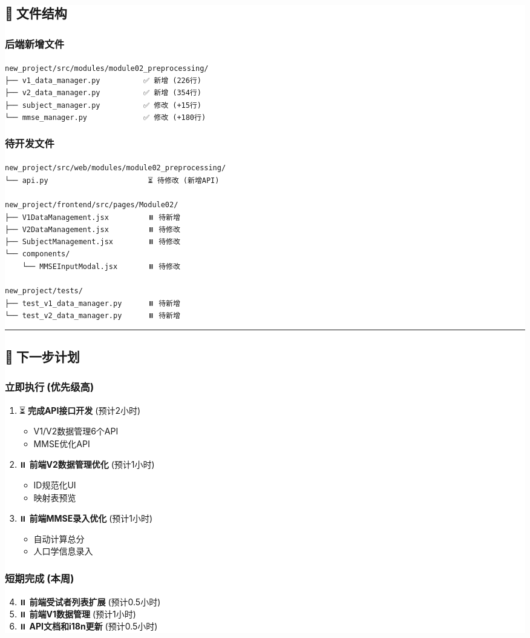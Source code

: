 
## 📁 文件结构

### 后端新增文件
```
new_project/src/modules/module02_preprocessing/
├── v1_data_manager.py          ✅ 新增 (226行)
├── v2_data_manager.py          ✅ 新增 (354行)
├── subject_manager.py          ✅ 修改 (+15行)
└── mmse_manager.py             ✅ 修改 (+180行)
```

### 待开发文件
```
new_project/src/web/modules/module02_preprocessing/
└── api.py                       ⏳ 待修改 (新增API)

new_project/frontend/src/pages/Module02/
├── V1DataManagement.jsx         ⏸️ 待新增
├── V2DataManagement.jsx         ⏸️ 待修改
├── SubjectManagement.jsx        ⏸️ 待修改
└── components/
    └── MMSEInputModal.jsx       ⏸️ 待修改

new_project/tests/
├── test_v1_data_manager.py      ⏸️ 待新增
└── test_v2_data_manager.py      ⏸️ 待新增
```

---

## 🚀 下一步计划

### 立即执行 (优先级高)
1. ⏳ **完成API接口开发** (预计2小时)
   - V1/V2数据管理6个API
   - MMSE优化API

2. ⏸️ **前端V2数据管理优化** (预计1小时)
   - ID规范化UI
   - 映射表预览

3. ⏸️ **前端MMSE录入优化** (预计1小时)
   - 自动计算总分
   - 人口学信息录入

### 短期完成 (本周)
4. ⏸️ **前端受试者列表扩展** (预计0.5小时)
5. ⏸️ **前端V1数据管理** (预计1小时)
6. ⏸️ **API文档和i18n更新** (预计0.5小时)
